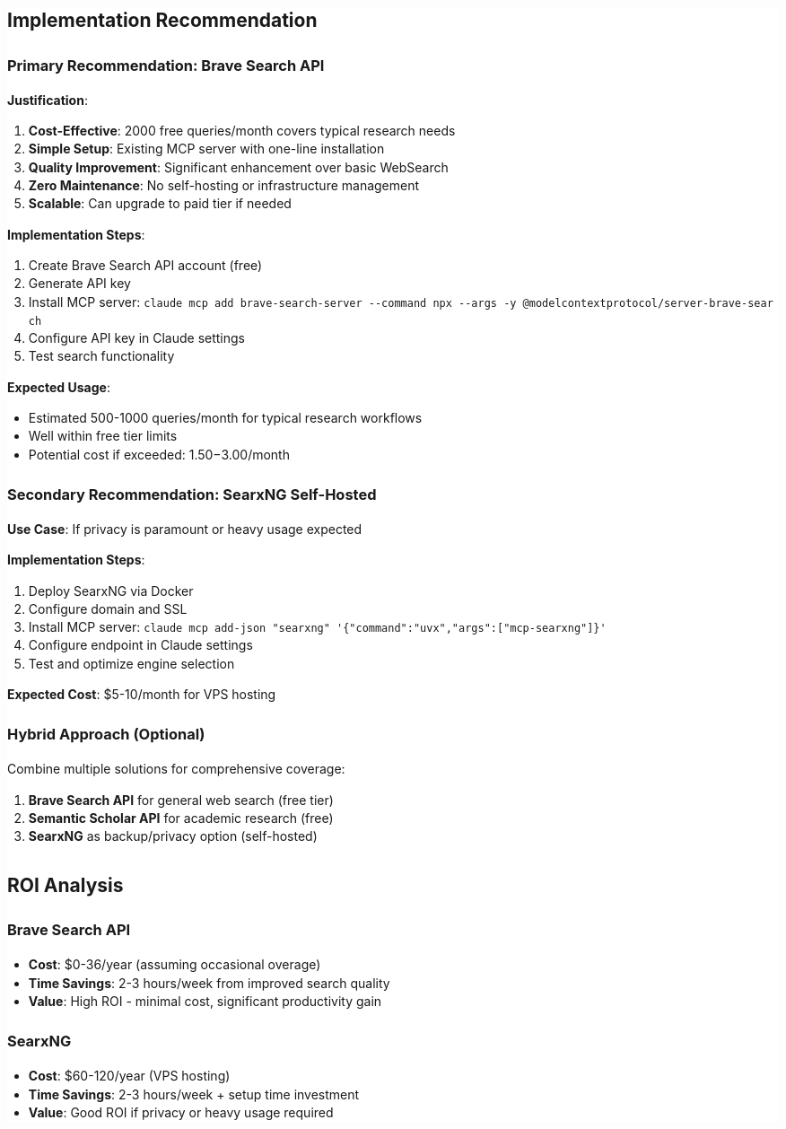 ## Implementation Recommendation

### Primary Recommendation: Brave Search API

**Justification**:
1. **Cost-Effective**: 2000 free queries/month covers typical research needs
2. **Simple Setup**: Existing MCP server with one-line installation
3. **Quality Improvement**: Significant enhancement over basic WebSearch
4. **Zero Maintenance**: No self-hosting or infrastructure management
5. **Scalable**: Can upgrade to paid tier if needed

**Implementation Steps**:
1. Create Brave Search API account (free)
2. Generate API key
3. Install MCP server: `claude mcp add brave-search-server --command npx --args -y @modelcontextprotocol/server-brave-search`
4. Configure API key in Claude settings
5. Test search functionality

**Expected Usage**: 
- Estimated 500-1000 queries/month for typical research workflows
- Well within free tier limits
- Potential cost if exceeded: $1.50-$3.00/month

### Secondary Recommendation: SearxNG Self-Hosted

**Use Case**: If privacy is paramount or heavy usage expected

**Implementation Steps**:
1. Deploy SearxNG via Docker
2. Configure domain and SSL
3. Install MCP server: `claude mcp add-json "searxng" '{"command":"uvx","args":["mcp-searxng"]}'`
4. Configure endpoint in Claude settings
5. Test and optimize engine selection

**Expected Cost**: $5-10/month for VPS hosting

### Hybrid Approach (Optional)

Combine multiple solutions for comprehensive coverage:
1. **Brave Search API** for general web search (free tier)
2. **Semantic Scholar API** for academic research (free)
3. **SearxNG** as backup/privacy option (self-hosted)

## ROI Analysis

### Brave Search API
- **Cost**: $0-36/year (assuming occasional overage)
- **Time Savings**: 2-3 hours/week from improved search quality
- **Value**: High ROI - minimal cost, significant productivity gain

### SearxNG
- **Cost**: $60-120/year (VPS hosting)
- **Time Savings**: 2-3 hours/week + setup time investment
- **Value**: Good ROI if privacy or heavy usage required
